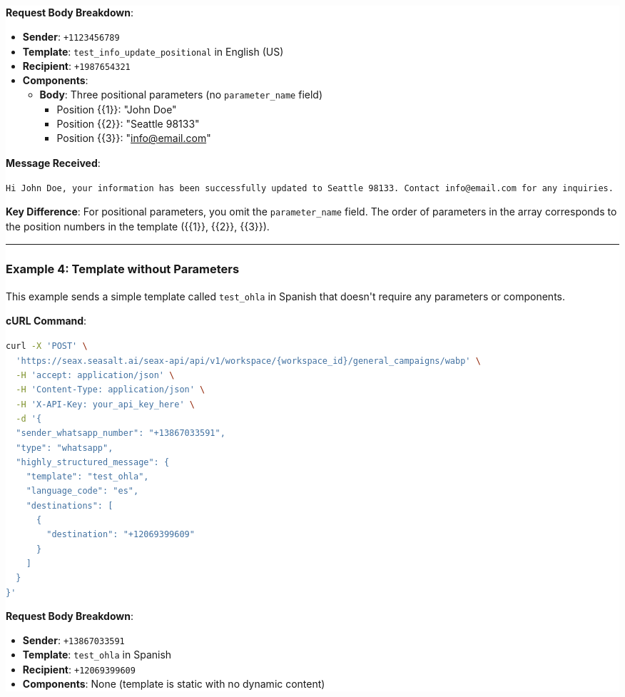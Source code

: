 **Request Body Breakdown**:

- **Sender**: `+1123456789`
- **Template**: `test_info_update_positional` in English (US)
- **Recipient**: `+1987654321`
- **Components**:
  - **Body**: Three positional parameters (no `parameter_name` field)
    - Position {{1}}: "John Doe"
    - Position {{2}}: "Seattle 98133"
    - Position {{3}}: "info@email.com"

**Message Received**:

```
Hi John Doe, your information has been successfully updated to Seattle 98133. Contact info@email.com for any inquiries.
```

**Key Difference**: For positional parameters, you omit the `parameter_name`
field. The order of parameters in the array corresponds to the position numbers
in the template ({{1}}, {{2}}, {{3}}).

---

### Example 4: Template without Parameters

This example sends a simple template called `test_ohla` in Spanish that doesn't
require any parameters or components.

**cURL Command**:

```bash
curl -X 'POST' \
  'https://seax.seasalt.ai/seax-api/api/v1/workspace/{workspace_id}/general_campaigns/wabp' \
  -H 'accept: application/json' \
  -H 'Content-Type: application/json' \
  -H 'X-API-Key: your_api_key_here' \
  -d '{
  "sender_whatsapp_number": "+13867033591",
  "type": "whatsapp",
  "highly_structured_message": {
    "template": "test_ohla",
    "language_code": "es",
    "destinations": [
      {
        "destination": "+12069399609"
      }
    ]
  }
}'
```

**Request Body Breakdown**:

- **Sender**: `+13867033591`
- **Template**: `test_ohla` in Spanish
- **Recipient**: `+12069399609`
- **Components**: None (template is static with no dynamic content)
